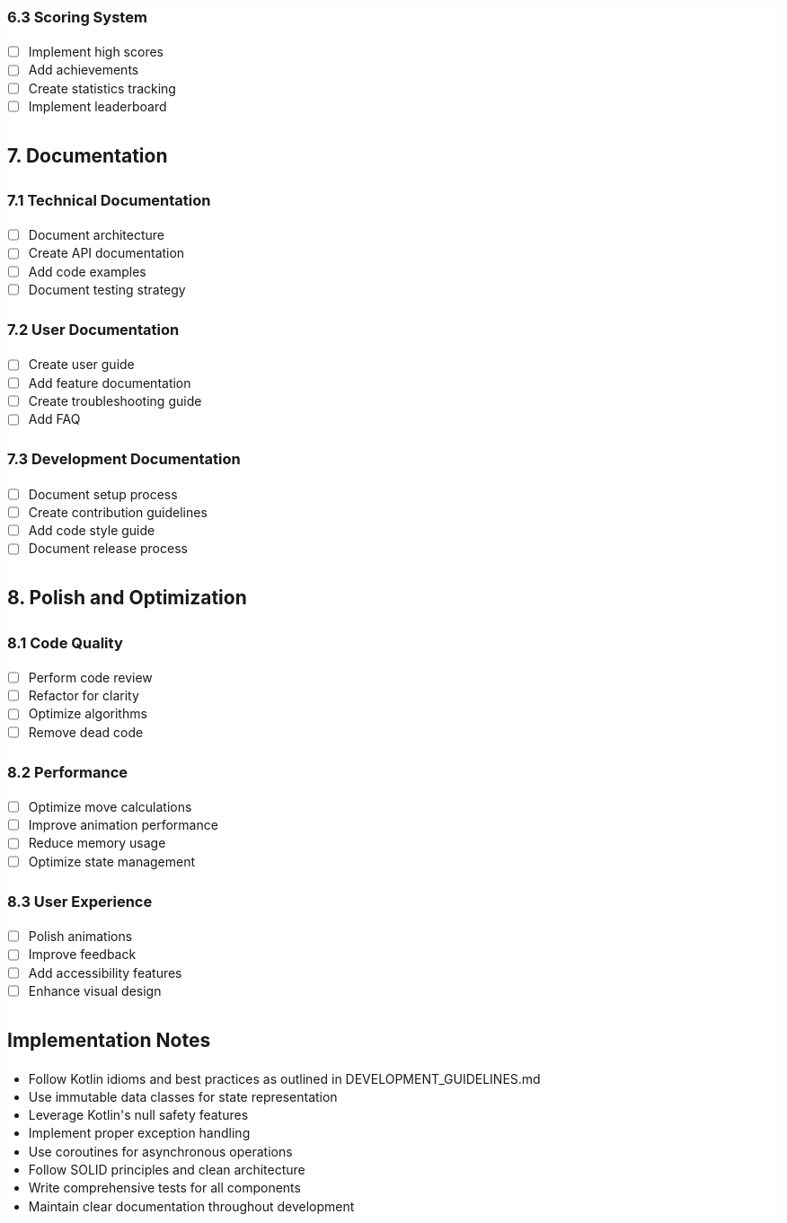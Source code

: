 ### 6.3 Scoring System
- [ ] Implement high scores
- [ ] Add achievements
- [ ] Create statistics tracking
- [ ] Implement leaderboard

## 7. Documentation
### 7.1 Technical Documentation
- [ ] Document architecture
- [ ] Create API documentation
- [ ] Add code examples
- [ ] Document testing strategy

### 7.2 User Documentation
- [ ] Create user guide
- [ ] Add feature documentation
- [ ] Create troubleshooting guide
- [ ] Add FAQ

### 7.3 Development Documentation
- [ ] Document setup process
- [ ] Create contribution guidelines
- [ ] Add code style guide
- [ ] Document release process

## 8. Polish and Optimization
### 8.1 Code Quality
- [ ] Perform code review
- [ ] Refactor for clarity
- [ ] Optimize algorithms
- [ ] Remove dead code

### 8.2 Performance
- [ ] Optimize move calculations
- [ ] Improve animation performance
- [ ] Reduce memory usage
- [ ] Optimize state management

### 8.3 User Experience
- [ ] Polish animations
- [ ] Improve feedback
- [ ] Add accessibility features
- [ ] Enhance visual design

## Implementation Notes
- Follow Kotlin idioms and best practices as outlined in DEVELOPMENT_GUIDELINES.md
- Use immutable data classes for state representation
- Leverage Kotlin's null safety features
- Implement proper exception handling
- Use coroutines for asynchronous operations
- Follow SOLID principles and clean architecture
- Write comprehensive tests for all components
- Maintain clear documentation throughout development
